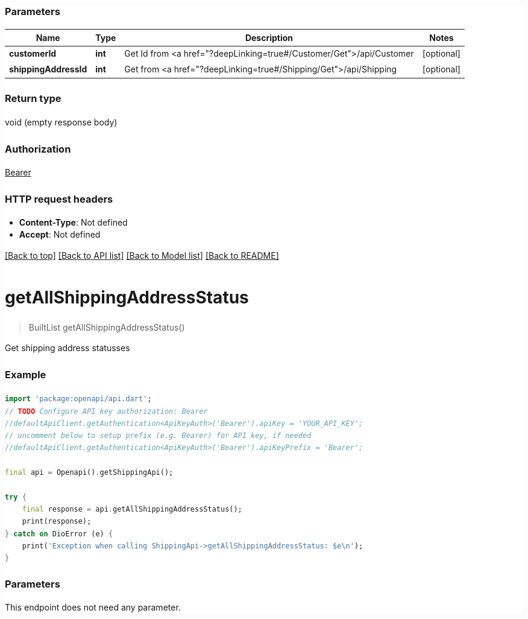 ### Parameters

Name | Type | Description  | Notes
------------- | ------------- | ------------- | -------------
 **customerId** | **int**| Get Id from <a href=\"?deepLinking=true#/Customer/Get\">/api/Customer</a> | [optional] 
 **shippingAddressId** | **int**| Get from <a href=\"?deepLinking=true#/Shipping/Get\">/api/Shipping</a> | [optional] 

### Return type

void (empty response body)

### Authorization

[Bearer](../README.md#Bearer)

### HTTP request headers

 - **Content-Type**: Not defined
 - **Accept**: Not defined

[[Back to top]](#) [[Back to API list]](../README.md#documentation-for-api-endpoints) [[Back to Model list]](../README.md#documentation-for-models) [[Back to README]](../README.md)

# **getAllShippingAddressStatus**
> BuiltList<V12ShippingAddressStatus> getAllShippingAddressStatus()

Get shipping address statusses

### Example
```dart
import 'package:openapi/api.dart';
// TODO Configure API key authorization: Bearer
//defaultApiClient.getAuthentication<ApiKeyAuth>('Bearer').apiKey = 'YOUR_API_KEY';
// uncomment below to setup prefix (e.g. Bearer) for API key, if needed
//defaultApiClient.getAuthentication<ApiKeyAuth>('Bearer').apiKeyPrefix = 'Bearer';

final api = Openapi().getShippingApi();

try {
    final response = api.getAllShippingAddressStatus();
    print(response);
} catch on DioError (e) {
    print('Exception when calling ShippingApi->getAllShippingAddressStatus: $e\n');
}
```

### Parameters
This endpoint does not need any parameter.
